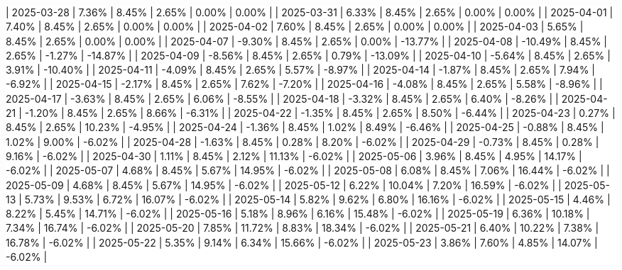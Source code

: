 | 2025-03-28 | 7.36%     | 8.45%       | 2.65%                | 0.00%                 | 0.00%      |
| 2025-03-31 | 6.33%     | 8.45%       | 2.65%                | 0.00%                 | 0.00%      |
| 2025-04-01 | 7.40%     | 8.45%       | 2.65%                | 0.00%                 | 0.00%      |
| 2025-04-02 | 7.60%     | 8.45%       | 2.65%                | 0.00%                 | 0.00%      |
| 2025-04-03 | 5.65%     | 8.45%       | 2.65%                | 0.00%                 | 0.00%      |
| 2025-04-07 | -9.30%    | 8.45%       | 2.65%                | 0.00%                 | -13.77%    |
| 2025-04-08 | -10.49%   | 8.45%       | 2.65%                | -1.27%                | -14.87%    |
| 2025-04-09 | -8.56%    | 8.45%       | 2.65%                | 0.79%                 | -13.09%    |
| 2025-04-10 | -5.64%    | 8.45%       | 2.65%                | 3.91%                 | -10.40%    |
| 2025-04-11 | -4.09%    | 8.45%       | 2.65%                | 5.57%                 | -8.97%     |
| 2025-04-14 | -1.87%    | 8.45%       | 2.65%                | 7.94%                 | -6.92%     |
| 2025-04-15 | -2.17%    | 8.45%       | 2.65%                | 7.62%                 | -7.20%     |
| 2025-04-16 | -4.08%    | 8.45%       | 2.65%                | 5.58%                 | -8.96%     |
| 2025-04-17 | -3.63%    | 8.45%       | 2.65%                | 6.06%                 | -8.55%     |
| 2025-04-18 | -3.32%    | 8.45%       | 2.65%                | 6.40%                 | -8.26%     |
| 2025-04-21 | -1.20%    | 8.45%       | 2.65%                | 8.66%                 | -6.31%     |
| 2025-04-22 | -1.35%    | 8.45%       | 2.65%                | 8.50%                 | -6.44%     |
| 2025-04-23 | 0.27%     | 8.45%       | 2.65%                | 10.23%                | -4.95%     |
| 2025-04-24 | -1.36%    | 8.45%       | 1.02%                | 8.49%                 | -6.46%     |
| 2025-04-25 | -0.88%    | 8.45%       | 1.02%                | 9.00%                 | -6.02%     |
| 2025-04-28 | -1.63%    | 8.45%       | 0.28%                | 8.20%                 | -6.02%     |
| 2025-04-29 | -0.73%    | 8.45%       | 0.28%                | 9.16%                 | -6.02%     |
| 2025-04-30 | 1.11%     | 8.45%       | 2.12%                | 11.13%                | -6.02%     |
| 2025-05-06 | 3.96%     | 8.45%       | 4.95%                | 14.17%                | -6.02%     |
| 2025-05-07 | 4.68%     | 8.45%       | 5.67%                | 14.95%                | -6.02%     |
| 2025-05-08 | 6.08%     | 8.45%       | 7.06%                | 16.44%                | -6.02%     |
| 2025-05-09 | 4.68%     | 8.45%       | 5.67%                | 14.95%                | -6.02%     |
| 2025-05-12 | 6.22%     | 10.04%      | 7.20%                | 16.59%                | -6.02%     |
| 2025-05-13 | 5.73%     | 9.53%       | 6.72%                | 16.07%                | -6.02%     |
| 2025-05-14 | 5.82%     | 9.62%       | 6.80%                | 16.16%                | -6.02%     |
| 2025-05-15 | 4.46%     | 8.22%       | 5.45%                | 14.71%                | -6.02%     |
| 2025-05-16 | 5.18%     | 8.96%       | 6.16%                | 15.48%                | -6.02%     |
| 2025-05-19 | 6.36%     | 10.18%      | 7.34%                | 16.74%                | -6.02%     |
| 2025-05-20 | 7.85%     | 11.72%      | 8.83%                | 18.34%                | -6.02%     |
| 2025-05-21 | 6.40%     | 10.22%      | 7.38%                | 16.78%                | -6.02%     |
| 2025-05-22 | 5.35%     | 9.14%       | 6.34%                | 15.66%                | -6.02%     |
| 2025-05-23 | 3.86%     | 7.60%       | 4.85%                | 14.07%                | -6.02%     |